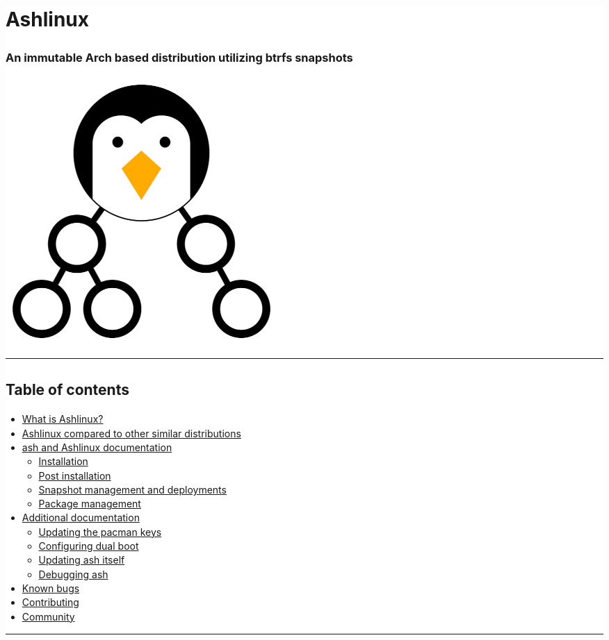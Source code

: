 # Ashlinux

### An immutable Arch based distribution utilizing btrfs snapshots

![Ashlinux-logo](logo.png)

---

## Table of contents

- [What is Ashlinux?](https://github.com/Ashlinux/Ashlinux#what-is-Ashlinux)
- [Ashlinux compared to other similar distributions](https://github.com/Ashlinux/Ashlinux#Ashlinux-compared-to-other-similar-distributions)
- [ash and Ashlinux documentation](https://github.com/Ashlinux/Ashlinux#additional-documentation)
  - [Installation](https://github.com/Ashlinux/Ashlinux#installation)
  - [Post installation](https://github.com/Ashlinux/Ashlinux#post-installation-setup)
  - [Snapshot management and deployments](https://github.com/Ashlinux/Ashlinux#snapshot-management)
  - [Package management](https://github.com/Ashlinux/Ashlinux#package-management)
- [Additional documentation](https://github.com/Ashlinux/Ashlinux#additional-documentation)
  - [Updating the pacman keys](https://github.com/Ashlinux/Ashlinux#fixing-pacman-corrupt-packages--key-issues)
  - [Configuring dual boot](https://github.com/Ashlinux/Ashlinux#dual-boot)
  - [Updating ash itself](https://github.com/Ashlinux/Ashlinux#updating-ash-itself)
  - [Debugging ash](https://github.com/Ashlinux/Ashlinux#debuggin-ash)
- [Known bugs](https://github.com/Ashlinux/Ashlinux#known-bugs)
- [Contributing](https://github.com/Ashlinux/Ashlinux#contributing)
- [Community](https://github.com/Ashlinux/Ashlinux#community)

---
